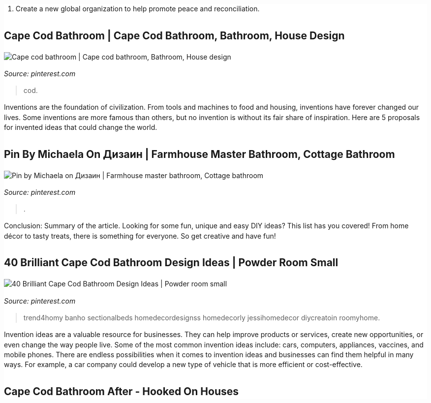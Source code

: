 
1. Create a new global organization to help promote peace and reconciliation.

    
## Cape Cod Bathroom | Cape Cod Bathroom, Bathroom, House Design

<img loading=lazy src="https://i.pinimg.com/originals/bd/b5/7e/bdb57eca73a4bb7b255e0071b3f8b00e.jpg" onerror="this.onerror=null;this.src='https://tse2.mm.bing.net/th?id=OIP.paD-f7ldGFOukJH_7-YdKwHaJ4&amp;pid=15.1';" alt="Cape cod bathroom | Cape cod bathroom, Bathroom, House design">

_Source: pinterest.com_

>cod. 

	

Inventions are the foundation of civilization. From tools and machines to food and housing, inventions have forever changed our lives. Some inventions are more famous than others, but no invention is without its fair share of inspiration. Here are 5 proposals for invented ideas that could change the world.

    
## Pin By Michaela On Дизаин | Farmhouse Master Bathroom, Cottage Bathroom

<img loading=lazy src="https://i.pinimg.com/736x/7a/01/3e/7a013e4ae041cd6cb75b2bed48bb21ed.jpg" onerror="this.onerror=null;this.src='https://tse3.mm.bing.net/th?id=OIP.4js6gC4XtmLumFwAsObrEQHaJw&amp;pid=15.1';" alt="Pin by Michaela on Дизаин | Farmhouse master bathroom, Cottage bathroom">

_Source: pinterest.com_

>. 

	

Conclusion: Summary of the article.
Looking for some fun, unique and easy DIY ideas? This list has you covered! From home décor to tasty treats, there is something for everyone. So get creative and have fun!

    
## 40 Brilliant Cape Cod Bathroom Design Ideas | Powder Room Small

<img loading=lazy src="https://i.pinimg.com/736x/a3/cd/bd/a3cdbd4435ed58d6dffcdaf71e05b971.jpg" onerror="this.onerror=null;this.src='https://tse1.mm.bing.net/th?id=OIP.7ri8DvZeEy7nqLZ1H6y7ZgHaLI&amp;pid=15.1';" alt="40 Brilliant Cape Cod Bathroom Design Ideas | Powder room small">

_Source: pinterest.com_

>trend4homy banho sectionalbeds homedecordesignss homedecorly jessihomedecor diycreatoin roomyhome. 

	

Invention ideas are a valuable resource for businesses. They can help improve products or services, create new opportunities, or even change the way people live. Some of the most common invention ideas include: cars, computers, appliances, vaccines, and mobile phones. There are endless possibilities when it comes to invention ideas and businesses can find them helpful in many ways. For example, a car company could develop a new type of vehicle that is more efficient or cost-effective.

    
## Cape Cod Bathroom After - Hooked On Houses
